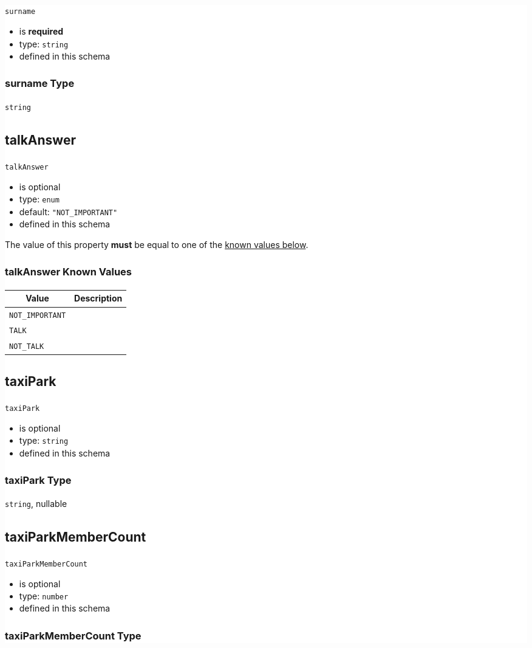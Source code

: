 `surname`

- is **required**
- type: `string`
- defined in this schema

### surname Type

`string`

## talkAnswer

`talkAnswer`

- is optional
- type: `enum`
- default: `"NOT_IMPORTANT"`
- defined in this schema

The value of this property **must** be equal to one of the [known values below](#talkanswer-known-values).

### talkAnswer Known Values

| Value           | Description |
| --------------- | ----------- |
| `NOT_IMPORTANT` |             |
| `TALK`          |             |
| `NOT_TALK`      |             |

## taxiPark

`taxiPark`

- is optional
- type: `string`
- defined in this schema

### taxiPark Type

`string`, nullable

## taxiParkMemberCount

`taxiParkMemberCount`

- is optional
- type: `number`
- defined in this schema

### taxiParkMemberCount Type
